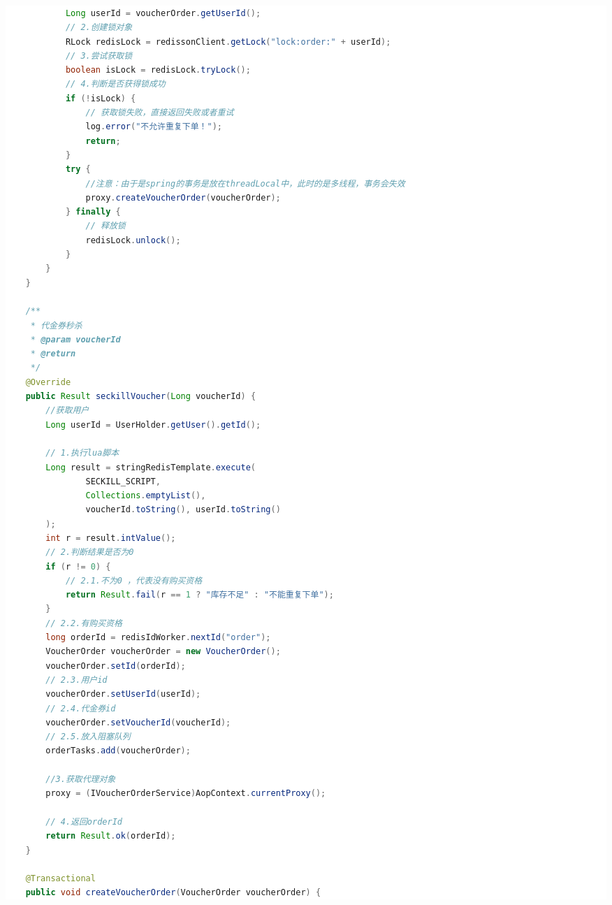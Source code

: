 ```java
            Long userId = voucherOrder.getUserId();
            // 2.创建锁对象
            RLock redisLock = redissonClient.getLock("lock:order:" + userId);
            // 3.尝试获取锁
            boolean isLock = redisLock.tryLock();
            // 4.判断是否获得锁成功
            if (!isLock) {
                // 获取锁失败，直接返回失败或者重试
                log.error("不允许重复下单！");
                return;
            }
            try {
                //注意：由于是spring的事务是放在threadLocal中，此时的是多线程，事务会失效
                proxy.createVoucherOrder(voucherOrder);
            } finally {
                // 释放锁
                redisLock.unlock();
            }
        }
    }

    /**
     * 代金券秒杀
     * @param voucherId
     * @return
     */
    @Override
    public Result seckillVoucher(Long voucherId) {
        //获取用户
        Long userId = UserHolder.getUser().getId();

        // 1.执行lua脚本
        Long result = stringRedisTemplate.execute(
                SECKILL_SCRIPT,
                Collections.emptyList(),
                voucherId.toString(), userId.toString()
        );
        int r = result.intValue();
        // 2.判断结果是否为0
        if (r != 0) {
            // 2.1.不为0 ，代表没有购买资格
            return Result.fail(r == 1 ? "库存不足" : "不能重复下单");
        }
        // 2.2.有购买资格
        long orderId = redisIdWorker.nextId("order");
        VoucherOrder voucherOrder = new VoucherOrder();
        voucherOrder.setId(orderId);
        // 2.3.用户id
        voucherOrder.setUserId(userId);
        // 2.4.代金券id
        voucherOrder.setVoucherId(voucherId);
        // 2.5.放入阻塞队列
        orderTasks.add(voucherOrder);

        //3.获取代理对象
        proxy = (IVoucherOrderService)AopContext.currentProxy();

        // 4.返回orderId
        return Result.ok(orderId);
    }

    @Transactional
    public void createVoucherOrder(VoucherOrder voucherOrder) {
```
